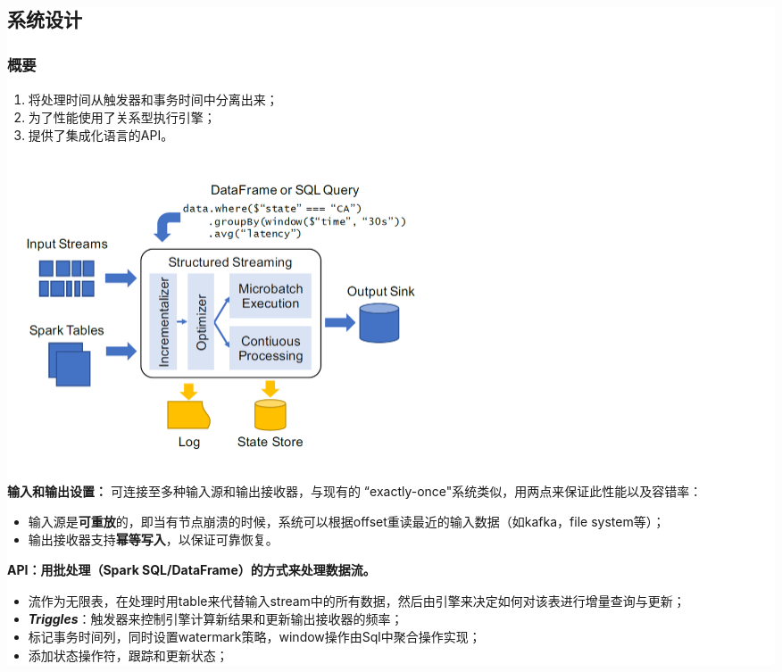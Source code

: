 

## 系统设计

### 概要

1. 将处理时间从触发器和事务时间中分离出来；
2. 为了性能使用了关系型执行引擎；
3. 提供了集成化语言的API。

<img src="pics/ss_paper_logic.png" alt="image-20210821143400724" style="zoom:50%;" />



**输入和输出设置：** 可连接至多种输入源和输出接收器，与现有的 “exactly-once"系统类似，用两点来保证此性能以及容错率：

- 输入源是**可重放**的，即当有节点崩溃的时候，系统可以根据offset重读最近的输入数据（如kafka，file system等）；
- 输出接收器支持**幂等写入**，以保证可靠恢复。



**API：用批处理（Spark SQL/DataFrame）的方式来处理数据流。**

- 流作为无限表，在处理时用table来代替输入stream中的所有数据，然后由引擎来决定如何对该表进行增量查询与更新；
- ***Triggles***：触发器来控制引擎计算新结果和更新输出接收器的频率；
- 标记事务时间列，同时设置watermark策略，window操作由Sql中聚合操作实现；
- 添加状态操作符，跟踪和更新状态；
